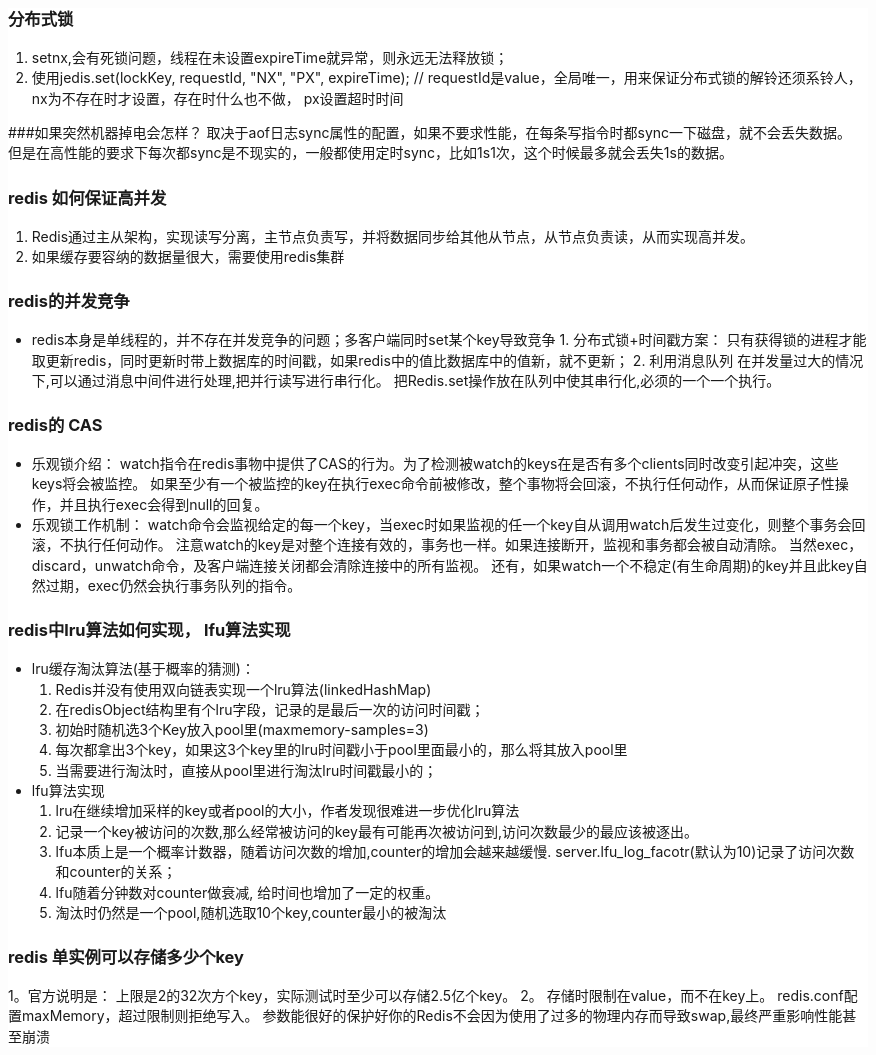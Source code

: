 ### 分布式锁
1. setnx,会有死锁问题，线程在未设置expireTime就异常，则永远无法释放锁；
2. 使用jedis.set(lockKey, requestId, "NX", "PX", expireTime); // requestId是value，全局唯一，用来保证分布式锁的解铃还须系铃人， nx为不存在时才设置，存在时什么也不做， px设置超时时间

###如果突然机器掉电会怎样？
取决于aof日志sync属性的配置，如果不要求性能，在每条写指令时都sync一下磁盘，就不会丢失数据。
但是在高性能的要求下每次都sync是不现实的，一般都使用定时sync，比如1s1次，这个时候最多就会丢失1s的数据。

### redis 如何保证高并发
1. Redis通过主从架构，实现读写分离，主节点负责写，并将数据同步给其他从节点，从节点负责读，从而实现高并发。
2. 如果缓存要容纳的数据量很大，需要使用redis集群

### redis的并发竞争
- redis本身是单线程的，并不存在并发竞争的问题；多客户端同时set某个key导致竞争
      1. 分布式锁+时间戳方案：
         只有获得锁的进程才能取更新redis，同时更新时带上数据库的时间戳，如果redis中的值比数据库中的值新，就不更新；
      2. 利用消息队列
         在并发量过大的情况下,可以通过消息中间件进行处理,把并行读写进行串行化。
         把Redis.set操作放在队列中使其串行化,必须的一个一个执行。

### redis的 CAS
- 乐观锁介绍：
    watch指令在redis事物中提供了CAS的行为。为了检测被watch的keys在是否有多个clients同时改变引起冲突，这些keys将会被监控。
    如果至少有一个被监控的key在执行exec命令前被修改，整个事物将会回滚，不执行任何动作，从而保证原子性操作，并且执行exec会得到null的回复。
- 乐观锁工作机制：
    watch命令会监视给定的每一个key，当exec时如果监视的任一个key自从调用watch后发生过变化，则整个事务会回滚，不执行任何动作。
    注意watch的key是对整个连接有效的，事务也一样。如果连接断开，监视和事务都会被自动清除。
    当然exec，discard，unwatch命令，及客户端连接关闭都会清除连接中的所有监视。
    还有，如果watch一个不稳定(有生命周期)的key并且此key自然过期，exec仍然会执行事务队列的指令。
    
### redis中lru算法如何实现， lfu算法实现
- lru缓存淘汰算法(基于概率的猜测)：
   1. Redis并没有使用双向链表实现一个lru算法(linkedHashMap)
   2. 在redisObject结构里有个lru字段，记录的是最后一次的访问时间戳；
   3. 初始时随机选3个Key放入pool里(maxmemory-samples=3)
   4. 每次都拿出3个key，如果这3个key里的lru时间戳小于pool里面最小的，那么将其放入pool里
   5. 当需要进行淘汰时，直接从pool里进行淘汰lru时间戳最小的；
- lfu算法实现
   1. lru在继续增加采样的key或者pool的大小，作者发现很难进一步优化lru算法
   2. 记录一个key被访问的次数,那么经常被访问的key最有可能再次被访问到,访问次数最少的最应该被逐出。
   3. lfu本质上是一个概率计数器，随着访问次数的增加,counter的增加会越来越缓慢.
        server.lfu_log_facotr(默认为10)记录了访问次数和counter的关系；
   4. lfu随着分钟数对counter做衰减, 给时间也增加了一定的权重。
   5. 淘汰时仍然是一个pool,随机选取10个key,counter最小的被淘汰
   
### redis 单实例可以存储多少个key
1。官方说明是： 上限是2的32次方个key，实际测试时至少可以存储2.5亿个key。 
2。 存储时限制在value，而不在key上。 redis.conf配置maxMemory，超过限制则拒绝写入。
     参数能很好的保护好你的Redis不会因为使用了过多的物理内存而导致swap,最终严重影响性能甚至崩溃